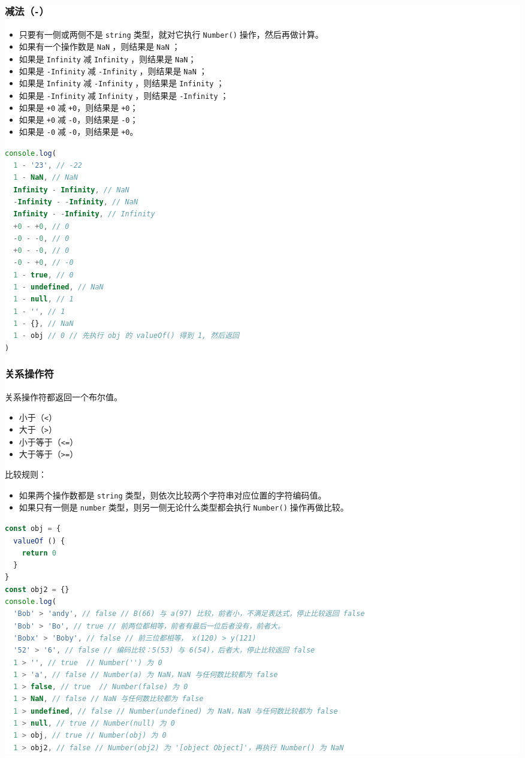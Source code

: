 ### 减法（`-`）

- 只要有一侧或两侧不是 `string` 类型，就对它执行 `Number()` 操作，然后再做计算。
- 如果有一个操作数是 `NaN` ，则结果是 `NaN` ；
- 如果是 `Infinity` 减 `Infinity` ，则结果是 `NaN`；
- 如果是 `-Infinity` 减 `-Infinity` ，则结果是 `NaN` ；
- 如果是 `Infinity` 减 `-Infinity` ，则结果是 `Infinity` ；
- 如果是 `-Infinity` 减 `Infinity` ，则结果是 `-Infinity` ；
- 如果是 `+0` 减 `+0`，则结果是 `+0`；
- 如果是 `+0` 减 `-0`，则结果是 `-0`；
- 如果是 `-0` 减 `-0`，则结果是 `+0`。

```js
console.log(
  1 - '23', // -22
  1 - NaN, // NaN
  Infinity - Infinity, // NaN
  -Infinity - -Infinity, // NaN
  Infinity - -Infinity, // Infinity
  +0 - +0, // 0
  -0 - -0, // 0
  +0 - -0, // 0
  -0 - +0, // -0
  1 - true, // 0
  1 - undefined, // NaN
  1 - null, // 1
  1 - '', // 1
  1 - {}, // NaN
  1 - obj // 0 // 先执行 obj 的 valueOf() 得到 1, 然后返回
)
```

### 关系操作符

关系操作符都返回一个布尔值。

- 小于（`<`）
- 大于（`>`）
- 小于等于（`<=`）
- 大于等于（`>=`）

比较规则：

- 如果两个操作数都是 `string` 类型，则依次比较两个字符串对应位置的字符编码值。
- 如果只有一侧是 `number` 类型，则另一侧无论什么类型都会执行 `Number()` 操作再做比较。

```js
const obj = {
  valueOf () {
    return 0
  }
}
const obj2 = {}
console.log(
  'Bob' > 'andy', // false // B(66) 与 a(97) 比较，前者小，不满足表达式，停止比较返回 false
  'Bob' > 'Bo', // true // 前两位都相等，前者有最后一位后者没有，前者大。
  'Bobx' > 'Boby', // false // 前三位都相等， x(120) > y(121)
  '52' > '6', // false // 编码比较：5(53) 与 6(54)，后者大，停止比较返回 false
  1 > '', // true  // Number('') 为 0
  1 > 'a', // false // Number(a) 为 NaN，NaN 与任何数比较都为 false
  1 > false, // true  // Number(false) 为 0
  1 > NaN, // false // NaN 与任何数比较都为 false
  1 > undefined, // false // Number(undefined) 为 NaN，NaN 与任何数比较都为 false
  1 > null, // true // Number(null) 为 0
  1 > obj, // true // Number(obj) 为 0
  1 > obj2, // false // Number(obj2) 为 '[object Object]'，再执行 Number() 为 NaN
```